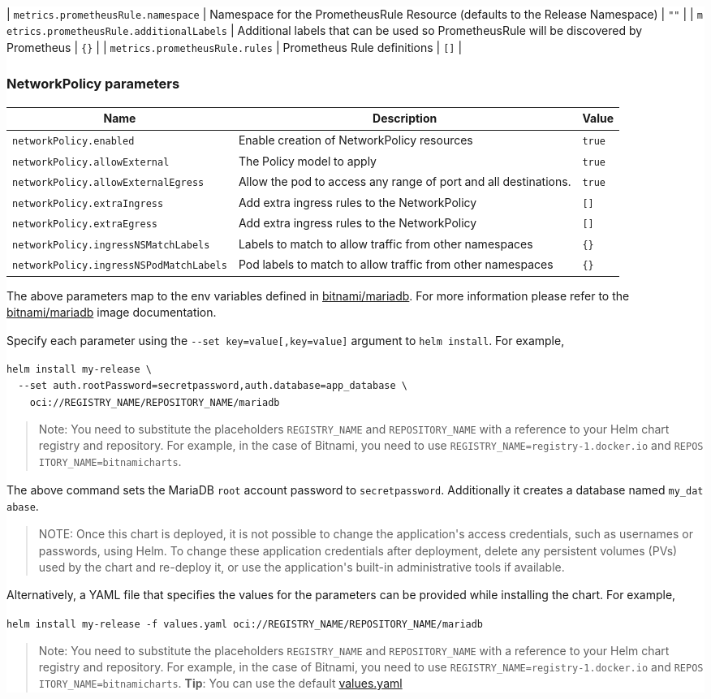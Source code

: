 | `metrics.prometheusRule.namespace`                          | Namespace for the PrometheusRule Resource (defaults to the Release Namespace)                                                                                                                                              | `""`                              |
| `metrics.prometheusRule.additionalLabels`                   | Additional labels that can be used so PrometheusRule will be discovered by Prometheus                                                                                                                                      | `{}`                              |
| `metrics.prometheusRule.rules`                              | Prometheus Rule definitions                                                                                                                                                                                                | `[]`                              |

### NetworkPolicy parameters

| Name                                    | Description                                                     | Value  |
| --------------------------------------- | --------------------------------------------------------------- | ------ |
| `networkPolicy.enabled`                 | Enable creation of NetworkPolicy resources                      | `true` |
| `networkPolicy.allowExternal`           | The Policy model to apply                                       | `true` |
| `networkPolicy.allowExternalEgress`     | Allow the pod to access any range of port and all destinations. | `true` |
| `networkPolicy.extraIngress`            | Add extra ingress rules to the NetworkPolicy                    | `[]`   |
| `networkPolicy.extraEgress`             | Add extra ingress rules to the NetworkPolicy                    | `[]`   |
| `networkPolicy.ingressNSMatchLabels`    | Labels to match to allow traffic from other namespaces          | `{}`   |
| `networkPolicy.ingressNSPodMatchLabels` | Pod labels to match to allow traffic from other namespaces      | `{}`   |

The above parameters map to the env variables defined in [bitnami/mariadb](https://github.com/bitnami/containers/tree/main/bitnami/mariadb). For more information please refer to the [bitnami/mariadb](https://github.com/bitnami/containers/tree/main/bitnami/mariadb) image documentation.

Specify each parameter using the `--set key=value[,key=value]` argument to `helm install`. For example,

```console
helm install my-release \
  --set auth.rootPassword=secretpassword,auth.database=app_database \
    oci://REGISTRY_NAME/REPOSITORY_NAME/mariadb
```

> Note: You need to substitute the placeholders `REGISTRY_NAME` and `REPOSITORY_NAME` with a reference to your Helm chart registry and repository. For example, in the case of Bitnami, you need to use `REGISTRY_NAME=registry-1.docker.io` and `REPOSITORY_NAME=bitnamicharts`.

The above command sets the MariaDB `root` account password to `secretpassword`. Additionally it creates a database named `my_database`.

> NOTE: Once this chart is deployed, it is not possible to change the application's access credentials, such as usernames or passwords, using Helm. To change these application credentials after deployment, delete any persistent volumes (PVs) used by the chart and re-deploy it, or use the application's built-in administrative tools if available.

Alternatively, a YAML file that specifies the values for the parameters can be provided while installing the chart. For example,

```console
helm install my-release -f values.yaml oci://REGISTRY_NAME/REPOSITORY_NAME/mariadb
```

> Note: You need to substitute the placeholders `REGISTRY_NAME` and `REPOSITORY_NAME` with a reference to your Helm chart registry and repository. For example, in the case of Bitnami, you need to use `REGISTRY_NAME=registry-1.docker.io` and `REPOSITORY_NAME=bitnamicharts`.
> **Tip**: You can use the default [values.yaml](https://github.com/bitnami/charts/tree/main/bitnami/mariadb/values.yaml)

